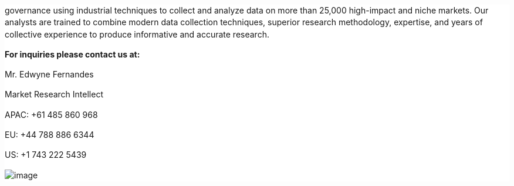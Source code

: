 governance using industrial techniques to collect and analyze data on more than 25,000 high-impact and niche markets. Our analysts are trained to combine modern data collection techniques, superior research methodology, expertise, and years of collective experience to produce informative and accurate research.</span></p><p><strong>For inquiries please contact us at:</strong></p><p>Mr. Edwyne Fernandes</p><p>Market Research Intellect</p><p>APAC: +61 485 860 968</p><p>EU: +44 788 886 6344</p><p>US: +1 743 222 5439</p>
![image](https://github.com/user-attachments/assets/6280da41-b7ef-473b-94bf-39c3a62c7919)
